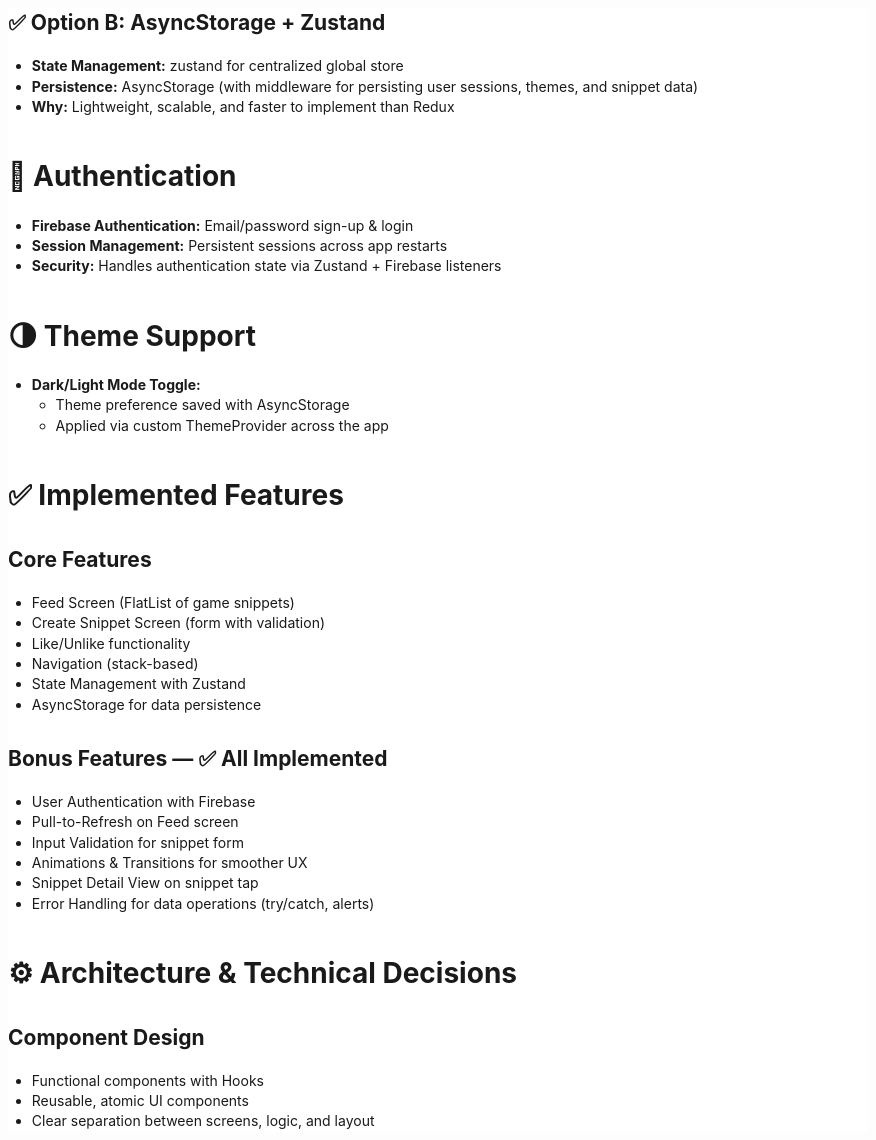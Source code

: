 ## ✅ Option B: AsyncStorage + Zustand

- **State Management:** zustand for centralized global store
- **Persistence:** AsyncStorage (with middleware for persisting user sessions, themes, and snippet data)
- **Why:** Lightweight, scalable, and faster to implement than Redux

# 🔐 Authentication

- **Firebase Authentication:** Email/password sign-up & login
- **Session Management:** Persistent sessions across app restarts
- **Security:** Handles authentication state via Zustand + Firebase listeners

# 🌗 Theme Support

- **Dark/Light Mode Toggle:**
  - Theme preference saved with AsyncStorage
  - Applied via custom ThemeProvider across the app

# ✅ Implemented Features

## Core Features

- Feed Screen (FlatList of game snippets)
- Create Snippet Screen (form with validation)
- Like/Unlike functionality
- Navigation (stack-based)
- State Management with Zustand
- AsyncStorage for data persistence

## Bonus Features — ✅ All Implemented

- User Authentication with Firebase
- Pull-to-Refresh on Feed screen
- Input Validation for snippet form
- Animations & Transitions for smoother UX
- Snippet Detail View on snippet tap
- Error Handling for data operations (try/catch, alerts)

# ⚙️ Architecture & Technical Decisions

## Component Design

- Functional components with Hooks
- Reusable, atomic UI components
- Clear separation between screens, logic, and layout
